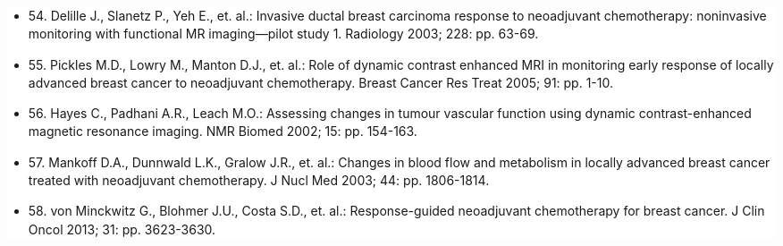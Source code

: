 
- 54\. Delille J., Slanetz P., Yeh E., et. al.: Invasive ductal breast carcinoma response to neoadjuvant chemotherapy: noninvasive monitoring with functional MR imaging—pilot study 1. Radiology 2003; 228: pp. 63-69.


- 55\. Pickles M.D., Lowry M., Manton D.J., et. al.: Role of dynamic contrast enhanced MRI in monitoring early response of locally advanced breast cancer to neoadjuvant chemotherapy. Breast Cancer Res Treat 2005; 91: pp. 1-10.


- 56\. Hayes C., Padhani A.R., Leach M.O.: Assessing changes in tumour vascular function using dynamic contrast-enhanced magnetic resonance imaging. NMR Biomed 2002; 15: pp. 154-163.


- 57\. Mankoff D.A., Dunnwald L.K., Gralow J.R., et. al.: Changes in blood flow and metabolism in locally advanced breast cancer treated with neoadjuvant chemotherapy. J Nucl Med 2003; 44: pp. 1806-1814.


- 58\. von Minckwitz G., Blohmer J.U., Costa S.D., et. al.: Response-guided neoadjuvant chemotherapy for breast cancer. J Clin Oncol 2013; 31: pp. 3623-3630.